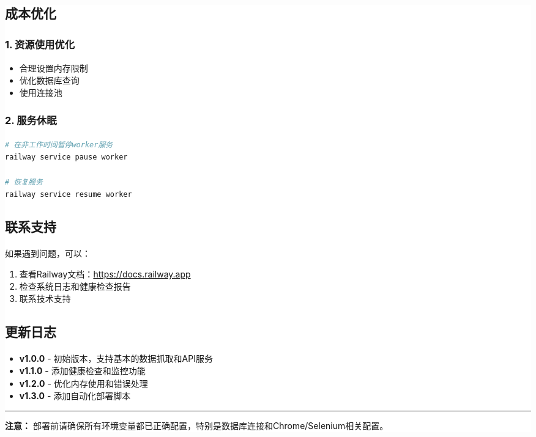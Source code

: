 ## 成本优化

### 1. 资源使用优化

- 合理设置内存限制
- 优化数据库查询
- 使用连接池

### 2. 服务休眠

```bash
# 在非工作时间暂停worker服务
railway service pause worker

# 恢复服务
railway service resume worker
```

## 联系支持

如果遇到问题，可以：

1. 查看Railway文档：https://docs.railway.app
2. 检查系统日志和健康检查报告
3. 联系技术支持

## 更新日志

- **v1.0.0** - 初始版本，支持基本的数据抓取和API服务
- **v1.1.0** - 添加健康检查和监控功能
- **v1.2.0** - 优化内存使用和错误处理
- **v1.3.0** - 添加自动化部署脚本

---

**注意：** 部署前请确保所有环境变量都已正确配置，特别是数据库连接和Chrome/Selenium相关配置。